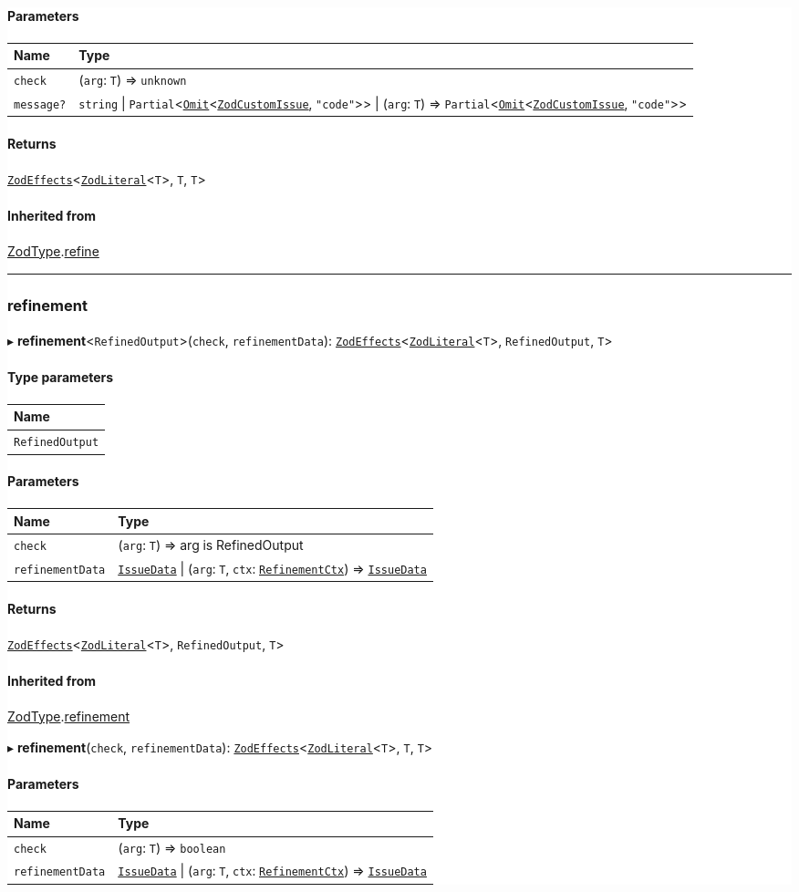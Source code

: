 #### Parameters

| Name | Type |
| :------ | :------ |
| `check` | (`arg`: `T`) => `unknown` |
| `message?` | `string` \| `Partial`\<[`Omit`](../modules/Core.z.util.md#omit)\<[`ZodCustomIssue`](../interfaces/Core.z.ZodCustomIssue.md), ``"code"``\>\> \| (`arg`: `T`) => `Partial`\<[`Omit`](../modules/Core.z.util.md#omit)\<[`ZodCustomIssue`](../interfaces/Core.z.ZodCustomIssue.md), ``"code"``\>\> |

#### Returns

[`ZodEffects`](Core.z.ZodEffects.md)\<[`ZodLiteral`](Core.z.ZodLiteral.md)\<`T`\>, `T`, `T`\>

#### Inherited from

[ZodType](Core.z.ZodType.md).[refine](Core.z.ZodType.md#refine)

___

### refinement

▸ **refinement**\<`RefinedOutput`\>(`check`, `refinementData`): [`ZodEffects`](Core.z.ZodEffects.md)\<[`ZodLiteral`](Core.z.ZodLiteral.md)\<`T`\>, `RefinedOutput`, `T`\>

#### Type parameters

| Name |
| :------ |
| `RefinedOutput` |

#### Parameters

| Name | Type |
| :------ | :------ |
| `check` | (`arg`: `T`) => arg is RefinedOutput |
| `refinementData` | [`IssueData`](../modules/Core.z.md#issuedata) \| (`arg`: `T`, `ctx`: [`RefinementCtx`](../interfaces/Core.z.RefinementCtx.md)) => [`IssueData`](../modules/Core.z.md#issuedata) |

#### Returns

[`ZodEffects`](Core.z.ZodEffects.md)\<[`ZodLiteral`](Core.z.ZodLiteral.md)\<`T`\>, `RefinedOutput`, `T`\>

#### Inherited from

[ZodType](Core.z.ZodType.md).[refinement](Core.z.ZodType.md#refinement)

▸ **refinement**(`check`, `refinementData`): [`ZodEffects`](Core.z.ZodEffects.md)\<[`ZodLiteral`](Core.z.ZodLiteral.md)\<`T`\>, `T`, `T`\>

#### Parameters

| Name | Type |
| :------ | :------ |
| `check` | (`arg`: `T`) => `boolean` |
| `refinementData` | [`IssueData`](../modules/Core.z.md#issuedata) \| (`arg`: `T`, `ctx`: [`RefinementCtx`](../interfaces/Core.z.RefinementCtx.md)) => [`IssueData`](../modules/Core.z.md#issuedata) |

